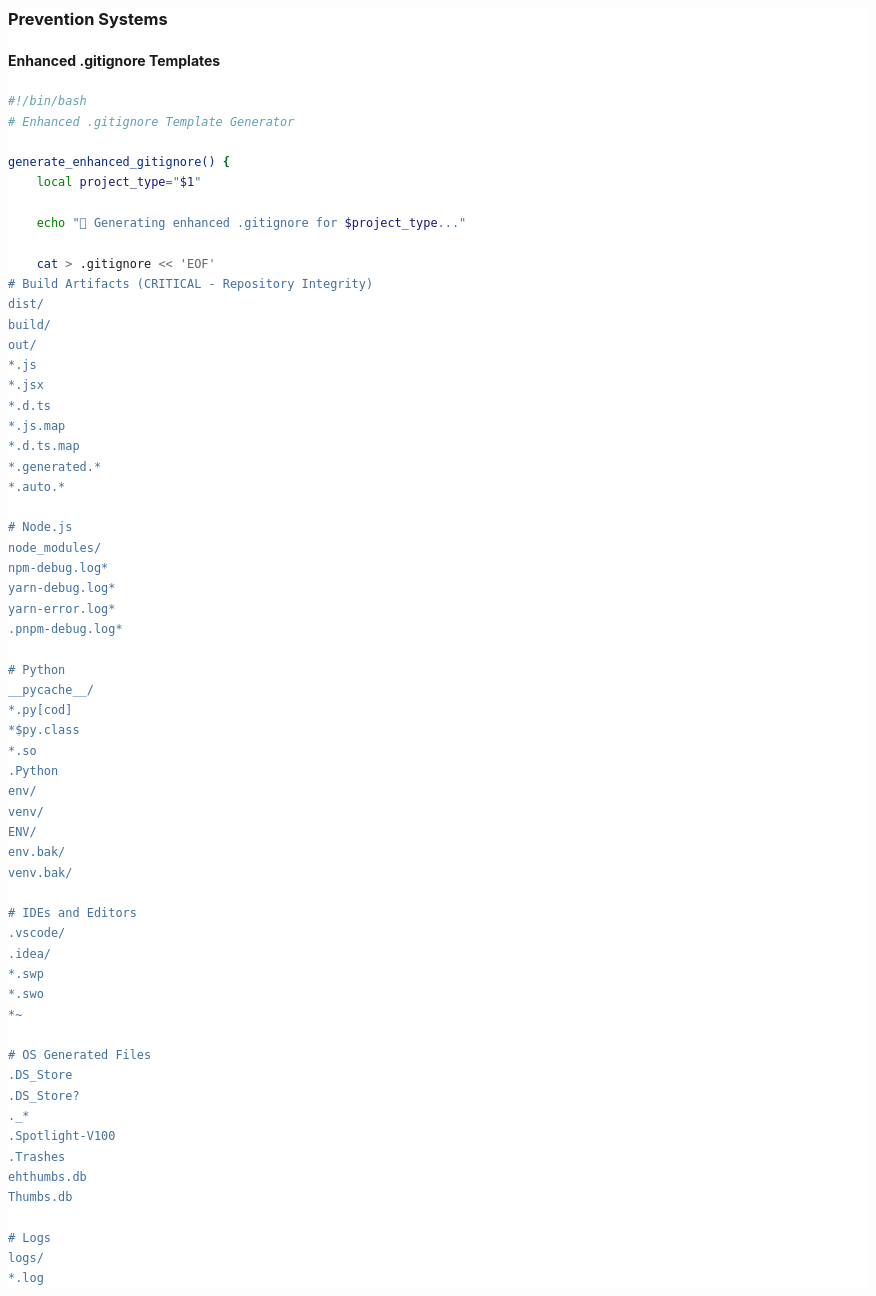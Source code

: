 ### Prevention Systems

#### Enhanced .gitignore Templates

```bash
#!/bin/bash
# Enhanced .gitignore Template Generator

generate_enhanced_gitignore() {
    local project_type="$1"

    echo "📝 Generating enhanced .gitignore for $project_type..."

    cat > .gitignore << 'EOF'
# Build Artifacts (CRITICAL - Repository Integrity)
dist/
build/
out/
*.js
*.jsx
*.d.ts
*.js.map
*.d.ts.map
*.generated.*
*.auto.*

# Node.js
node_modules/
npm-debug.log*
yarn-debug.log*
yarn-error.log*
.pnpm-debug.log*

# Python
__pycache__/
*.py[cod]
*$py.class
*.so
.Python
env/
venv/
ENV/
env.bak/
venv.bak/

# IDEs and Editors
.vscode/
.idea/
*.swp
*.swo
*~

# OS Generated Files
.DS_Store
.DS_Store?
._*
.Spotlight-V100
.Trashes
ehthumbs.db
Thumbs.db

# Logs
logs/
*.log
```